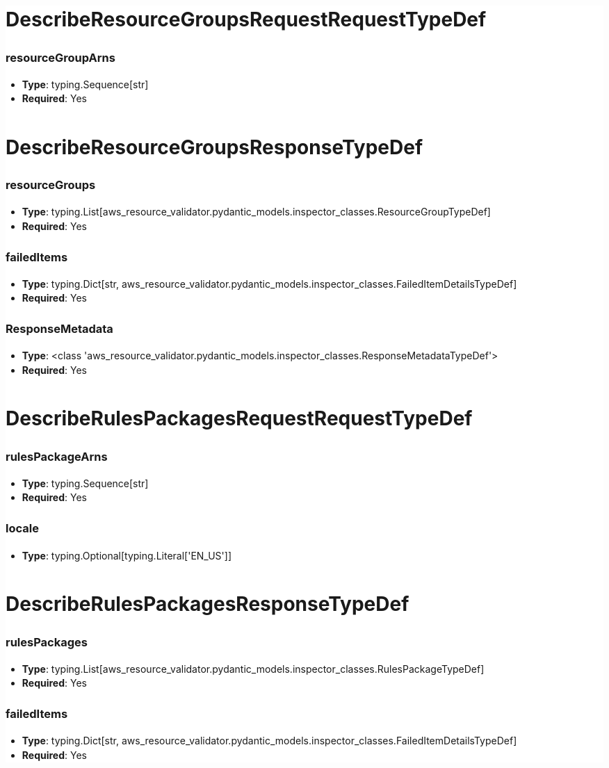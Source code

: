 
# DescribeResourceGroupsRequestRequestTypeDef

### resourceGroupArns
- **Type**: typing.Sequence[str]
- **Required**: Yes


# DescribeResourceGroupsResponseTypeDef

### resourceGroups
- **Type**: typing.List[aws_resource_validator.pydantic_models.inspector_classes.ResourceGroupTypeDef]
- **Required**: Yes

### failedItems
- **Type**: typing.Dict[str, aws_resource_validator.pydantic_models.inspector_classes.FailedItemDetailsTypeDef]
- **Required**: Yes

### ResponseMetadata
- **Type**: <class 'aws_resource_validator.pydantic_models.inspector_classes.ResponseMetadataTypeDef'>
- **Required**: Yes


# DescribeRulesPackagesRequestRequestTypeDef

### rulesPackageArns
- **Type**: typing.Sequence[str]
- **Required**: Yes

### locale
- **Type**: typing.Optional[typing.Literal['EN_US']]


# DescribeRulesPackagesResponseTypeDef

### rulesPackages
- **Type**: typing.List[aws_resource_validator.pydantic_models.inspector_classes.RulesPackageTypeDef]
- **Required**: Yes

### failedItems
- **Type**: typing.Dict[str, aws_resource_validator.pydantic_models.inspector_classes.FailedItemDetailsTypeDef]
- **Required**: Yes
